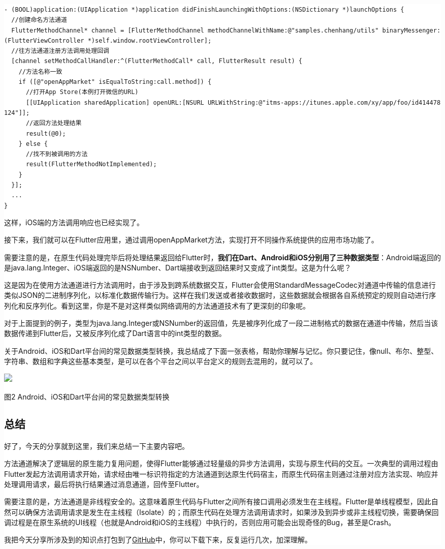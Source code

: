 ```
- (BOOL)application:(UIApplication *)application didFinishLaunchingWithOptions:(NSDictionary *)launchOptions {
  //创建命名方法通道
  FlutterMethodChannel* channel = [FlutterMethodChannel methodChannelWithName:@"samples.chenhang/utils" binaryMessenger:(FlutterViewController *)self.window.rootViewController];
  //往方法通道注册方法调用处理回调
  [channel setMethodCallHandler:^(FlutterMethodCall* call, FlutterResult result) {
    //方法名称一致
    if ([@"openAppMarket" isEqualToString:call.method]) {
      //打开App Store(本例打开微信的URL)
      [[UIApplication sharedApplication] openURL:[NSURL URLWithString:@"itms-apps://itunes.apple.com/xy/app/foo/id414478124"]];
      //返回方法处理结果
      result(@0);
    } else {
      //找不到被调用的方法
      result(FlutterMethodNotImplemented);
    }
  }];
  ...
}
```

这样，iOS端的方法调用响应也已经实现了。

接下来，我们就可以在Flutter应用里，通过调用openAppMarket方法，实现打开不同操作系统提供的应用市场功能了。

需要注意的是，在原生代码处理完毕后将处理结果返回给Flutter时，**我们在Dart、Android和iOS分别用了三种数据类型**：Android端返回的是java.lang.Integer、iOS端返回的是NSNumber、Dart端接收到返回结果时又变成了int类型。这是为什么呢？

这是因为在使用方法通道进行方法调用时，由于涉及到跨系统数据交互，Flutter会使用StandardMessageCodec对通道中传输的信息进行类似JSON的二进制序列化，以标准化数据传输行为。这样在我们发送或者接收数据时，这些数据就会根据各自系统预定的规则自动进行序列化和反序列化。看到这里，你是不是对这样类似网络调用的方法通道技术有了更深刻的印象呢。​

对于上面提到的例子，类型为java.lang.Integer或NSNumber的返回值，先是被序列化成了一段二进制格式的数据在通道中传输，然后当该数据传递到Flutter后，又被反序列化成了Dart语言中的int类型的数据。

关于Android、iOS和Dart平台间的常见数据类型转换，我总结成了下面一张表格，帮助你理解与记忆。你只要记住，像null、布尔、整型、字符串、数组和字典这些基本类型，是可以在各个平台之间以平台定义的规则去混用的，就可以了。

![](https://static001.geekbang.org/resource/image/c6/e7/c6f1148978fabe62e4089d7877ecb1e7.png?wh=931%2A420)

图2 Android、iOS和Dart平台间的常见数据类型转换

## 总结

好了，今天的分享就到这里，我们来总结一下主要内容吧。

方法通道解决了逻辑层的原生能力复用问题，使得Flutter能够通过轻量级的异步方法调用，实现与原生代码的交互。一次典型的调用过程由Flutter发起方法调用请求开始，请求经由唯一标识符指定的方法通道到达原生代码宿主，而原生代码宿主则通过注册对应方法实现、响应并处理调用请求，最后将执行结果通过消息通道，回传至Flutter。

​需要注意的是，方法通道是非线程安全的。这意味着原生代码与Flutter之间所有接口调用必须发生在主线程。Flutter是单线程模型，因此自然可以确保方法调用请求是发生在主线程（Isolate）的；而原生代码在处理方法调用请求时，如果涉及到异步或非主线程切换，需要确保回调过程是在原生系统的UI线程（也就是Android和iOS的主线程）中执行的，否则应用可能会出现奇怪的Bug，甚至是Crash。

我把今天分享所涉及到的知识点打包到了[GitHub](https://github.com/cyndibaby905/26_native_method)中，你可以下载下来，反复运行几次，加深理解。
